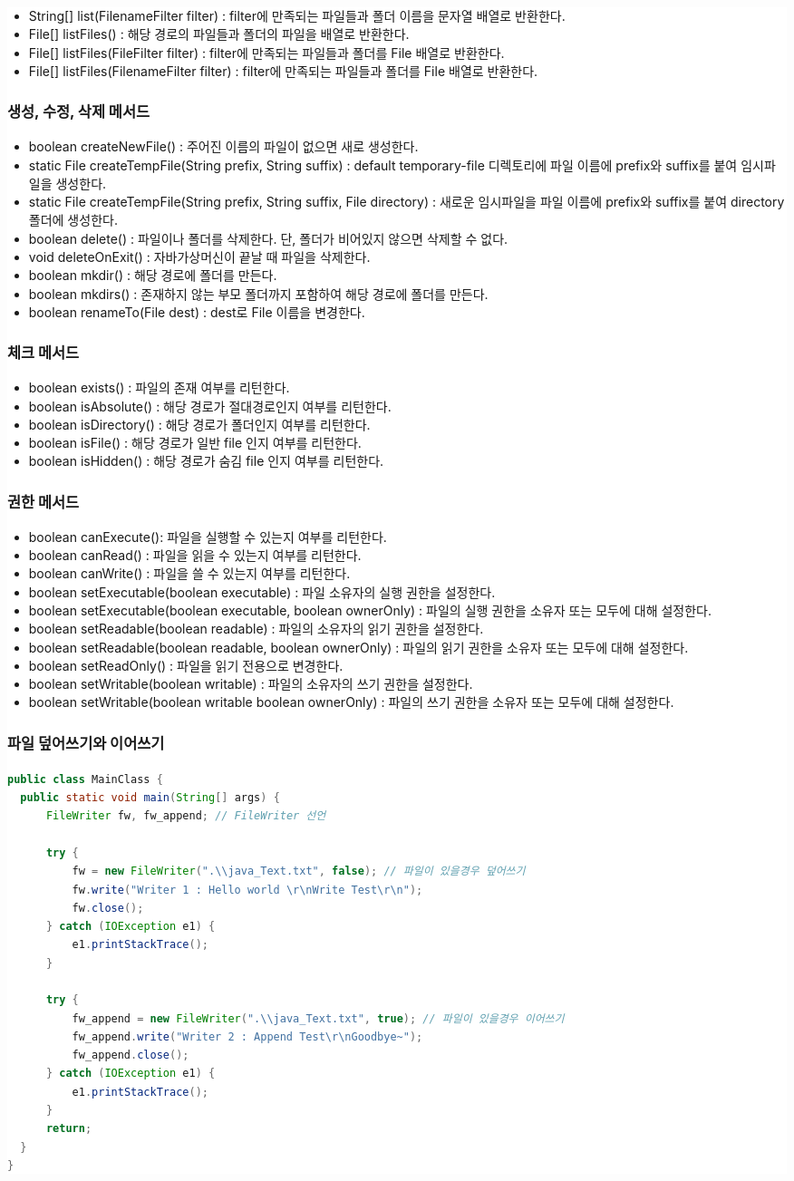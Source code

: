   - String[] list(FilenameFilter filter) : filter에 만족되는 파일들과 폴더 이름을 문자열 배열로 반환한다.
  - File[] listFiles() : 해당 경로의 파일들과 폴더의 파일을 배열로 반환한다.
  - File[] listFiles(FileFilter filter) : filter에 만족되는 파일들과 폴더를 File 배열로 반환한다.
  - File[] listFiles(FilenameFilter filter) : filter에 만족되는 파일들과 폴더를 File 배열로 반환한다.

### 생성, 수정, 삭제 메서드

  - boolean createNewFile() : 주어진 이름의 파일이 없으면 새로 생성한다.
  - static File createTempFile(String prefix, String suffix) : default temporary-file 디렉토리에 파일 이름에 prefix와 suffix를 붙여 임시파일을 생성한다.
  - static File createTempFile(String prefix, String suffix, File directory) : 새로운 임시파일을 파일 이름에 prefix와 suffix를 붙여 directory 폴더에 생성한다.
  - boolean delete() : 파일이나 폴더를 삭제한다. 단, 폴더가 비어있지 않으면 삭제할 수 없다.
  - void deleteOnExit() : 자바가상머신이 끝날 때 파일을 삭제한다.
  - boolean mkdir() : 해당 경로에 폴더를 만든다.
  - boolean mkdirs() : 존재하지 않는 부모 폴더까지 포함하여 해당 경로에 폴더를 만든다.
  - boolean renameTo(File dest) : dest로 File 이름을 변경한다.

### 체크 메서드

  - boolean exists() : 파일의 존재 여부를 리턴한다.
  - boolean isAbsolute() : 해당 경로가 절대경로인지 여부를 리턴한다.
  - boolean isDirectory() : 해당 경로가 폴더인지 여부를 리턴한다.
  - boolean isFile() : 해당 경로가 일반 file 인지 여부를 리턴한다.
  - boolean isHidden() : 해당 경로가 숨김 file 인지 여부를 리턴한다.

### 권한 메서드

  - boolean canExecute(): 파일을 실행할 수 있는지 여부를 리턴한다.
  - boolean canRead() : 파일을 읽을 수 있는지 여부를 리턴한다.
  - boolean canWrite() : 파일을 쓸 수 있는지 여부를 리턴한다.
  - boolean setExecutable(boolean executable) : 파일 소유자의 실행 권한을 설정한다.
  - boolean setExecutable(boolean executable, boolean ownerOnly) : 파일의 실행 권한을 소유자 또는 모두에 대해 설정한다.
  - boolean setReadable(boolean readable) : 파일의 소유자의 읽기 권한을 설정한다.
  - boolean setReadable(boolean readable, boolean ownerOnly) : 파일의 읽기 권한을 소유자 또는 모두에 대해 설정한다.
  - boolean setReadOnly() : 파일을 읽기 전용으로 변경한다.
  - boolean setWritable(boolean writable) : 파일의 소유자의 쓰기 권한을 설정한다.
  - boolean setWritable(boolean writable boolean ownerOnly) : 파일의 쓰기 권한을 소유자 또는 모두에 대해 설정한다.

### 파일 덮어쓰기와 이어쓰기

  ```java
  public class MainClass {
  	public static void main(String[] args) {
  		FileWriter fw, fw_append; // FileWriter 선언

  		try {
  			fw = new FileWriter(".\\java_Text.txt", false); // 파일이 있을경우 덮어쓰기
  			fw.write("Writer 1 : Hello world \r\nWrite Test\r\n");
  			fw.close();
  		} catch (IOException e1) {
  			e1.printStackTrace();
  		}

  		try {
  			fw_append = new FileWriter(".\\java_Text.txt", true); // 파일이 있을경우 이어쓰기
  			fw_append.write("Writer 2 : Append Test\r\nGoodbye~");
  			fw_append.close();
  		} catch (IOException e1) {
  			e1.printStackTrace();
  		}
  		return;
  	}
  }
  ```